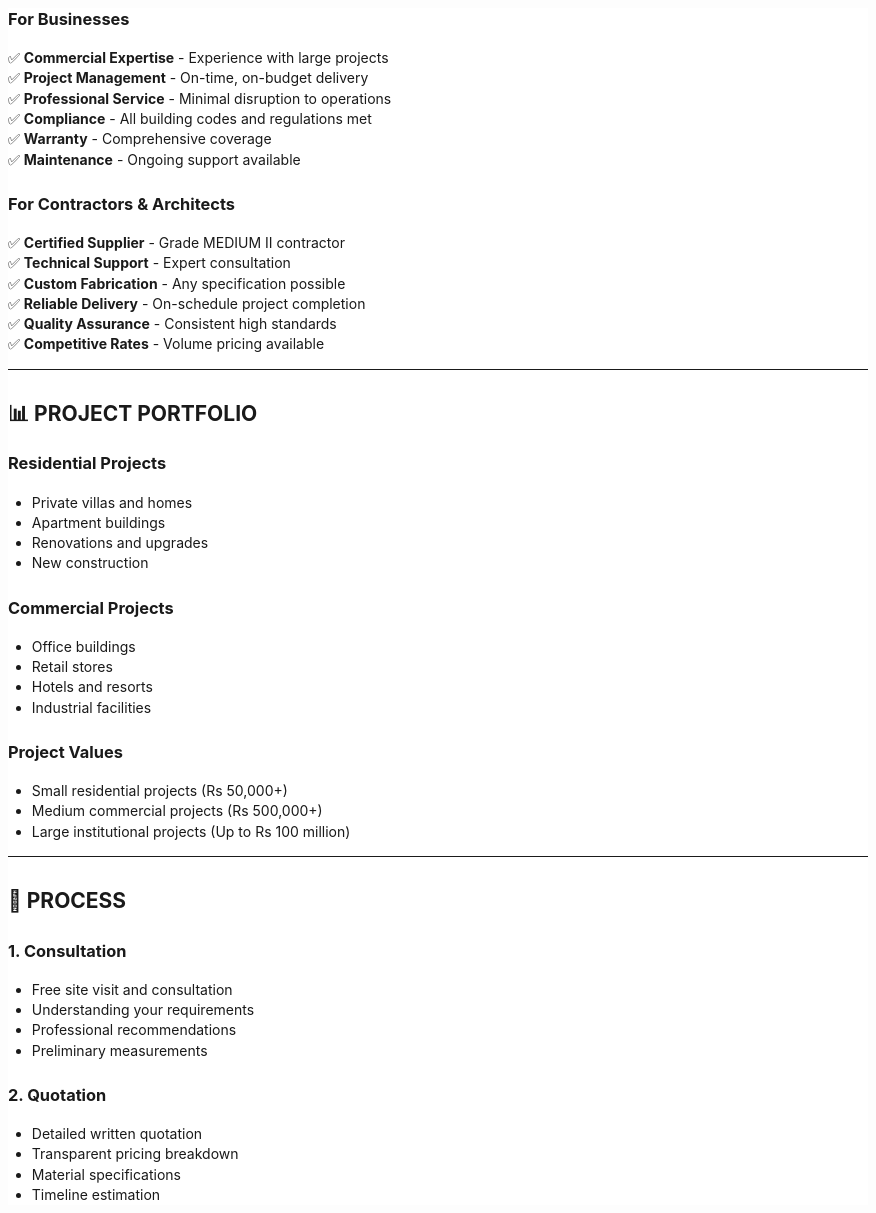 ### For Businesses
✅ **Commercial Expertise** - Experience with large projects  
✅ **Project Management** - On-time, on-budget delivery  
✅ **Professional Service** - Minimal disruption to operations  
✅ **Compliance** - All building codes and regulations met  
✅ **Warranty** - Comprehensive coverage  
✅ **Maintenance** - Ongoing support available

### For Contractors & Architects
✅ **Certified Supplier** - Grade MEDIUM II contractor  
✅ **Technical Support** - Expert consultation  
✅ **Custom Fabrication** - Any specification possible  
✅ **Reliable Delivery** - On-schedule project completion  
✅ **Quality Assurance** - Consistent high standards  
✅ **Competitive Rates** - Volume pricing available

---

## 📊 PROJECT PORTFOLIO

### Residential Projects
- Private villas and homes
- Apartment buildings
- Renovations and upgrades
- New construction

### Commercial Projects
- Office buildings
- Retail stores
- Hotels and resorts
- Industrial facilities

### Project Values
- Small residential projects (Rs 50,000+)
- Medium commercial projects (Rs 500,000+)
- Large institutional projects (Up to Rs 100 million)

---

## 🔧 PROCESS

### 1. Consultation
- Free site visit and consultation
- Understanding your requirements
- Professional recommendations
- Preliminary measurements

### 2. Quotation
- Detailed written quotation
- Transparent pricing breakdown
- Material specifications
- Timeline estimation
